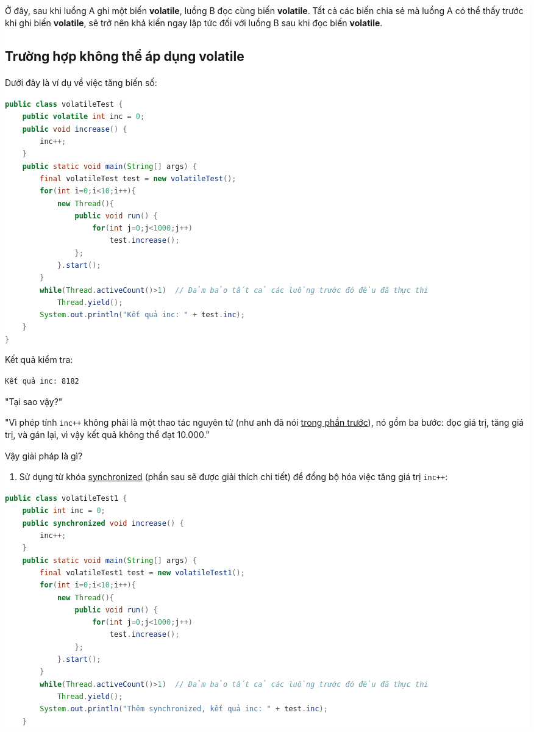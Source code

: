 Ở đây, sau khi luồng A ghi một biến **volatile**, luồng B đọc cùng biến **volatile**. Tất cả các biến chia sẻ mà luồng A có thể thấy trước khi ghi biến **volatile**, sẽ trở nên khả kiến ngay lập tức đối với luồng B sau khi đọc biến **volatile**.

## Trường hợp không thể áp dụng volatile

Dưới đây là ví dụ về việc tăng biến số:

```java
public class volatileTest {
    public volatile int inc = 0;
    public void increase() {
        inc++;
    }
    public static void main(String[] args) {
        final volatileTest test = new volatileTest();
        for(int i=0;i<10;i++){
            new Thread(){
                public void run() {
                    for(int j=0;j<1000;j++)
                        test.increase();
                };
            }.start();
        }
        while(Thread.activeCount()>1)  // Đảm bảo tất cả các luồng trước đó đều đã thực thi
            Thread.yield();
        System.out.println("Kết quả inc: " + test.inc);
    }
}
```

Kết quả kiểm tra:

```
Kết quả inc: 8182
```

"Tại sao vậy?"

"Vì phép tính `inc++` không phải là một thao tác nguyên tử (như anh đã nói [trong phần trước](/thread-problems)), nó gồm ba bước: đọc giá trị, tăng giá trị, và gán lại, vì vậy kết quả không thể đạt 10.000."

Vậy giải pháp là gì?

01. Sử dụng từ khóa [synchronized](synchronized-1.md) (phần sau sẽ được giải thích chi tiết) để đồng bộ hóa việc tăng giá trị `inc++`:

```java
public class volatileTest1 {
    public int inc = 0;
    public synchronized void increase() {
        inc++;
    }
    public static void main(String[] args) {
        final volatileTest1 test = new volatileTest1();
        for(int i=0;i<10;i++){
            new Thread(){
                public void run() {
                    for(int j=0;j<1000;j++)
                        test.increase();
                };
            }.start();
        }
        while(Thread.activeCount()>1)  // Đảm bảo tất cả các luồng trước đó đều đã thực thi
            Thread.yield();
        System.out.println("Thêm synchronized, kết quả inc: " + test.inc);
    }
```